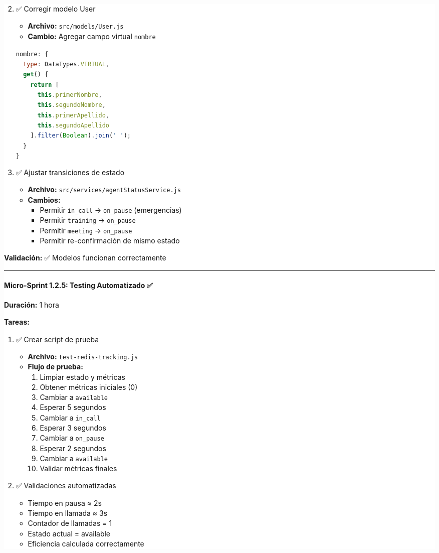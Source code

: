 2. ✅ Corregir modelo User
   - **Archivo:** `src/models/User.js`
   - **Cambio:** Agregar campo virtual `nombre`
   ```javascript
   nombre: {
     type: DataTypes.VIRTUAL,
     get() {
       return [
         this.primerNombre,
         this.segundoNombre,
         this.primerApellido,
         this.segundoApellido
       ].filter(Boolean).join(' ');
     }
   }
   ```

3. ✅ Ajustar transiciones de estado
   - **Archivo:** `src/services/agentStatusService.js`
   - **Cambios:**
     - Permitir `in_call` → `on_pause` (emergencias)
     - Permitir `training` → `on_pause`
     - Permitir `meeting` → `on_pause`
     - Permitir re-confirmación de mismo estado

**Validación:** ✅ Modelos funcionan correctamente

---

#### Micro-Sprint 1.2.5: Testing Automatizado ✅
**Duración:** 1 hora

**Tareas:**
1. ✅ Crear script de prueba
   - **Archivo:** `test-redis-tracking.js`
   - **Flujo de prueba:**
     1. Limpiar estado y métricas
     2. Obtener métricas iniciales (0)
     3. Cambiar a `available`
     4. Esperar 5 segundos
     5. Cambiar a `in_call`
     6. Esperar 3 segundos
     7. Cambiar a `on_pause`
     8. Esperar 2 segundos
     9. Cambiar a `available`
     10. Validar métricas finales

2. ✅ Validaciones automatizadas
   - Tiempo en pausa ≈ 2s
   - Tiempo en llamada ≈ 3s
   - Contador de llamadas = 1
   - Estado actual = available
   - Eficiencia calculada correctamente
